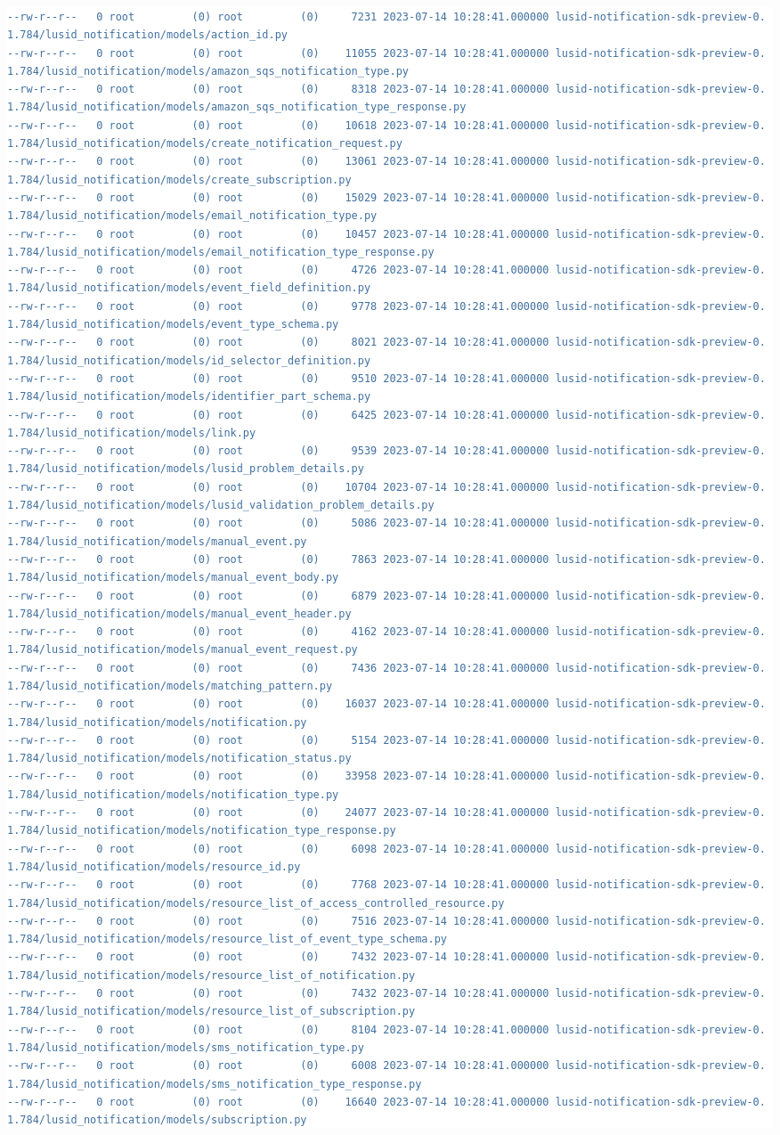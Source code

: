 ```diff
--rw-r--r--   0 root         (0) root         (0)     7231 2023-07-14 10:28:41.000000 lusid-notification-sdk-preview-0.1.784/lusid_notification/models/action_id.py
--rw-r--r--   0 root         (0) root         (0)    11055 2023-07-14 10:28:41.000000 lusid-notification-sdk-preview-0.1.784/lusid_notification/models/amazon_sqs_notification_type.py
--rw-r--r--   0 root         (0) root         (0)     8318 2023-07-14 10:28:41.000000 lusid-notification-sdk-preview-0.1.784/lusid_notification/models/amazon_sqs_notification_type_response.py
--rw-r--r--   0 root         (0) root         (0)    10618 2023-07-14 10:28:41.000000 lusid-notification-sdk-preview-0.1.784/lusid_notification/models/create_notification_request.py
--rw-r--r--   0 root         (0) root         (0)    13061 2023-07-14 10:28:41.000000 lusid-notification-sdk-preview-0.1.784/lusid_notification/models/create_subscription.py
--rw-r--r--   0 root         (0) root         (0)    15029 2023-07-14 10:28:41.000000 lusid-notification-sdk-preview-0.1.784/lusid_notification/models/email_notification_type.py
--rw-r--r--   0 root         (0) root         (0)    10457 2023-07-14 10:28:41.000000 lusid-notification-sdk-preview-0.1.784/lusid_notification/models/email_notification_type_response.py
--rw-r--r--   0 root         (0) root         (0)     4726 2023-07-14 10:28:41.000000 lusid-notification-sdk-preview-0.1.784/lusid_notification/models/event_field_definition.py
--rw-r--r--   0 root         (0) root         (0)     9778 2023-07-14 10:28:41.000000 lusid-notification-sdk-preview-0.1.784/lusid_notification/models/event_type_schema.py
--rw-r--r--   0 root         (0) root         (0)     8021 2023-07-14 10:28:41.000000 lusid-notification-sdk-preview-0.1.784/lusid_notification/models/id_selector_definition.py
--rw-r--r--   0 root         (0) root         (0)     9510 2023-07-14 10:28:41.000000 lusid-notification-sdk-preview-0.1.784/lusid_notification/models/identifier_part_schema.py
--rw-r--r--   0 root         (0) root         (0)     6425 2023-07-14 10:28:41.000000 lusid-notification-sdk-preview-0.1.784/lusid_notification/models/link.py
--rw-r--r--   0 root         (0) root         (0)     9539 2023-07-14 10:28:41.000000 lusid-notification-sdk-preview-0.1.784/lusid_notification/models/lusid_problem_details.py
--rw-r--r--   0 root         (0) root         (0)    10704 2023-07-14 10:28:41.000000 lusid-notification-sdk-preview-0.1.784/lusid_notification/models/lusid_validation_problem_details.py
--rw-r--r--   0 root         (0) root         (0)     5086 2023-07-14 10:28:41.000000 lusid-notification-sdk-preview-0.1.784/lusid_notification/models/manual_event.py
--rw-r--r--   0 root         (0) root         (0)     7863 2023-07-14 10:28:41.000000 lusid-notification-sdk-preview-0.1.784/lusid_notification/models/manual_event_body.py
--rw-r--r--   0 root         (0) root         (0)     6879 2023-07-14 10:28:41.000000 lusid-notification-sdk-preview-0.1.784/lusid_notification/models/manual_event_header.py
--rw-r--r--   0 root         (0) root         (0)     4162 2023-07-14 10:28:41.000000 lusid-notification-sdk-preview-0.1.784/lusid_notification/models/manual_event_request.py
--rw-r--r--   0 root         (0) root         (0)     7436 2023-07-14 10:28:41.000000 lusid-notification-sdk-preview-0.1.784/lusid_notification/models/matching_pattern.py
--rw-r--r--   0 root         (0) root         (0)    16037 2023-07-14 10:28:41.000000 lusid-notification-sdk-preview-0.1.784/lusid_notification/models/notification.py
--rw-r--r--   0 root         (0) root         (0)     5154 2023-07-14 10:28:41.000000 lusid-notification-sdk-preview-0.1.784/lusid_notification/models/notification_status.py
--rw-r--r--   0 root         (0) root         (0)    33958 2023-07-14 10:28:41.000000 lusid-notification-sdk-preview-0.1.784/lusid_notification/models/notification_type.py
--rw-r--r--   0 root         (0) root         (0)    24077 2023-07-14 10:28:41.000000 lusid-notification-sdk-preview-0.1.784/lusid_notification/models/notification_type_response.py
--rw-r--r--   0 root         (0) root         (0)     6098 2023-07-14 10:28:41.000000 lusid-notification-sdk-preview-0.1.784/lusid_notification/models/resource_id.py
--rw-r--r--   0 root         (0) root         (0)     7768 2023-07-14 10:28:41.000000 lusid-notification-sdk-preview-0.1.784/lusid_notification/models/resource_list_of_access_controlled_resource.py
--rw-r--r--   0 root         (0) root         (0)     7516 2023-07-14 10:28:41.000000 lusid-notification-sdk-preview-0.1.784/lusid_notification/models/resource_list_of_event_type_schema.py
--rw-r--r--   0 root         (0) root         (0)     7432 2023-07-14 10:28:41.000000 lusid-notification-sdk-preview-0.1.784/lusid_notification/models/resource_list_of_notification.py
--rw-r--r--   0 root         (0) root         (0)     7432 2023-07-14 10:28:41.000000 lusid-notification-sdk-preview-0.1.784/lusid_notification/models/resource_list_of_subscription.py
--rw-r--r--   0 root         (0) root         (0)     8104 2023-07-14 10:28:41.000000 lusid-notification-sdk-preview-0.1.784/lusid_notification/models/sms_notification_type.py
--rw-r--r--   0 root         (0) root         (0)     6008 2023-07-14 10:28:41.000000 lusid-notification-sdk-preview-0.1.784/lusid_notification/models/sms_notification_type_response.py
--rw-r--r--   0 root         (0) root         (0)    16640 2023-07-14 10:28:41.000000 lusid-notification-sdk-preview-0.1.784/lusid_notification/models/subscription.py
```